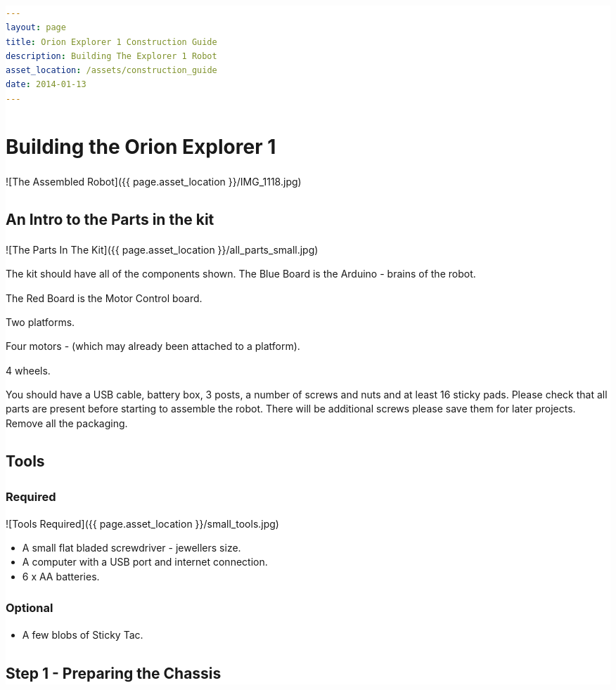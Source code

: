 ```yaml
---
layout: page
title: Orion Explorer 1 Construction Guide
description: Building The Explorer 1 Robot
asset_location: /assets/construction_guide
date: 2014-01-13
---
```

# Building the Orion Explorer 1

![The Assembled Robot]({{ page.asset_location }}/IMG_1118.jpg)

## An Intro to the Parts in the kit

![The Parts In The Kit]({{ page.asset_location }}/all_parts_small.jpg)

The kit should have all of the components shown. The Blue Board is the Arduino - brains of the robot.

The Red Board is the Motor Control board.

Two platforms.

Four motors - (which may already been attached to a platform).

4 wheels.

You should have a USB cable, battery box, 3 posts, a number of screws and nuts and at least 16 sticky pads.
Please check that all parts are present before starting to assemble the robot.
There will be additional screws please save them for later projects.
Remove all the packaging.

## Tools

### Required

![Tools Required]({{ page.asset_location }}/small_tools.jpg)

* A small flat bladed screwdriver - jewellers size.
* A computer with a USB port and internet connection.
* 6 x AA batteries.


### Optional

* A few blobs of Sticky Tac.

## Step 1 - Preparing the Chassis
